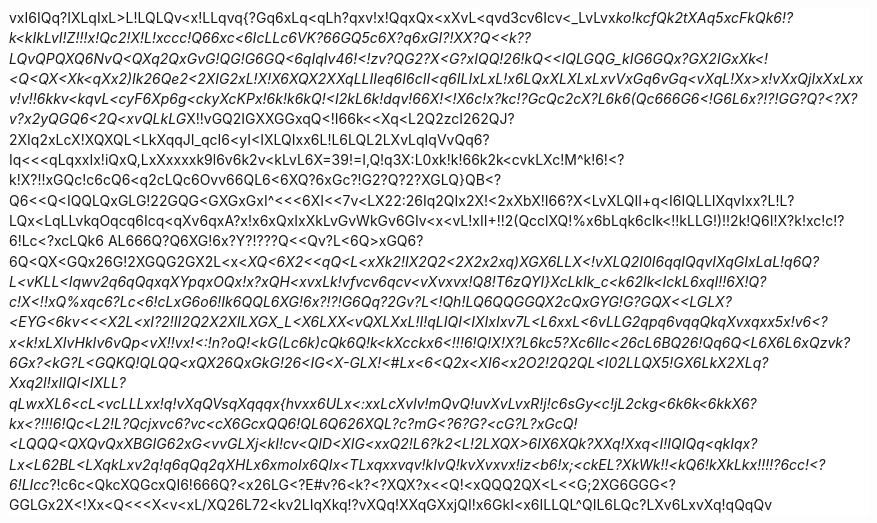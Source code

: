 vxI6IQq?IXLqIxL>L!LQLQv<x!LLqvq{?Gq6xLq<qLh?qxv!x!QqxQx<xXvL<qvd3cv6Icv<_LvLvx*ko!kcfQk2tXAq5xcFkQk6!?k<kIkLvI!Z!!!x!Qc2!X!L!xccc!Q66xc<6IcLLc6VK?66GQ5c6X?q6xGI?!XX?Q<<k??LQvQPQXQ6NvQ<QXq2QxGvG!<?GQGXGX2LG6<(2!<62?<<?6<L<x222!XQ2Q2<2X2q2xqDXIX6I<X<!vXLGkIMI!IGIQL<IXLxIxLkL!x6qqL<qXLLqqq.kxq6qQxLqXxxqxx=x!xQxQk<vXxL=Yv,GGv66qv<vL!?vxkcA!?QfQ0<BXkLXqkT!6k6qck<!qkLkx!q!!c6!QcX!X!q!x?+c2c66Qc<62cL<X6j6!?c6Q?X6X6L6x?!?!<6?2?<QL?LxcQ.xIQ6Q<2kQXGvQx>QG!G6GQ<<k2GL2m<7cv<622<<<XX5<xX/2!XQ2Q222XILI6XYI!X6I?X<vQXLXxLLI!LQIQI<IXIxIxvyL6L6q<L<6vLLxkqkq6vqqQxIqXcXqxxzx!v6<?x<vLxLXIvF(?v6vQ_xvXaLvxk!Y!&?TQ!<kx3LkxkY!kk6Q!k<kXc6kxc!!!!6!Q!X!X?LcccE66c6IIc<6<cq6(Q26!?G6QxI6X6L6xQnvk?6Q<?<kG?LGkQoQ!QLQQG<QXGxQxGkG!26<2G<<XGL<q<,Lx<6<Q2!<X2x<x2T2!2Q2QL<Xc2LIUXH!GX6<GX<XLq?XxLcI!6QIQI<IXLL?qL&q6L6<cL<qqLLLxx<q!x6qQxXqXqqqxl#xLx6vQx<xIxLLIvgv!UcvQrXvXvLvxdcf!c6!kM<kL+L2ckwIck66QqckX!xkx6I!!GX!Q?<x?!L6 cTcXc6qvc<cXX2cx?#6!?Q6Q6X6XQL66?fQc?6QQ?<!6?L?xQvQ!GGQQQ<QXQqQxXW<2G6<2G<vvGLkv<d<!Xa<Q22<X2v<x2k2!I62L2<XI2LXxX1xxX6XQIXXXIvXxI I!IQIQx<q?ILqkLw6GL6xXL2LLv?Lxx6q!kQqQq<qXxLGqxTv?x6Xcx<vxxLxxv2v!-?vQ-IvXvqvx!;uQ36kG.<kX*L?Xk_k!!qkQ!IkXkLkx!!!!?6c?!<cq!LIcc:cGc?c<QkcX?.cxxv6!666Q?<x26LQk?FUv?6QX?<?XQI?xGkQ!GGQQQ2QX<LGkG0<cG6<QG<LQGLGx<2<!2G<Q<<<X<x<xLp2c26X22<kv2LL<XkX6LqXQILXX6LXxIjI!L6??I<LqILGIL7qQL6LQx6LXqqLxxcq!q?qQv<x!qLxvx8v!x6c!x<xXvXxxZcv!v6vQvXvX!LOq4(k?36<Is<XL4Lk0c2k!!<kQQ<kXkLkxcPLk!6c2!<xG!L6!cUc!62cQ62cX6vcx6k6!Q66G6<?I6L6v?;!v?6?QQL?XQv?xQ#Q!QGQQ2<<SQL<kGEvGG6XxG<XXcGGx2c<!Xv<Qqx<XIL622OX?262x2<6c2L2xEqX!I?XQIIXXXxXxqfL2I?L<I<LIIL<<LnL!LxLQqLLXLLLxqkq!56xIq<xxqLQcxdkXx6xQvxxXvxxxf6v!vQvQk<k?vLkkwnk6R6?! <&XkQux!?k!k6kQkXkX6L!x!mcG!6XI!<!v!qc:?2c!6XcQxIcXcLcx?{xk66?I6<7G6LQ6?r?!?Q?QQI?XGk?xQkQ!<6GLQ<GqQLQvGl6vG6GQ<2GX2kGx<j<!<G<QI<26<LXc2nkG26??2<LX?G2xI?X!LvXQvxXXqLQ2IYLGI6IxI<QcILIx!qL!qGLQqqLXLxLxv7x2q?xXq<xqqLX<xNx!xGxQvxxXxLxxvkv!!6)6v<kOvL<c.y<6O6RQk<{X!)zx!Qk!kQkQc<cQkLcc!UcQ!6G!!<!Xcv!x6Gc!c6cQcXcXQL6x67?266LI6<666L?5G2?!QL?QxQ?X?L?xG__kQ6GqQ<!GQL<QGiG!<6GQ<qGX2cGx<k<!X6<G<<2v<LX!2&qx262QX/2XIc2xXOX!XQXQq<ILXLL?IwcGI6kSI<ILx?Ixq<L!kGLQL<LXqLQqq(x2q62cq<v!qLqxx!x!v2xQvvxXxqxxkhv6v6rIv<vIvLqIZ4A!km_QkvVXsL4xkck!66kxk<ckkLXc!1IQ!6?Qxc!X6c!x?Ic!<XcQQ<v?cL??6z6X66xv6<6XI26xQ??!QI?Q?X?XGL?6QZG<Q6GIQ<c6QLQx<QG!<LGQG<GXGqGxID<I<62x<<Jv<L!!2n2!Xk2QXx2XI62xXkX!L6XXX<LwXLLcISvxI6IQLXIXq6IxL,L!LQLQv<xcLLxQqH?Gq6QXq<qLy?qxv2x!!!xQx<xXvL<qvmMXv6Icv<kcvLvxdG#!kXuQ!l.XUqYxc}!!k6!Lk<!vkLQX!z!!6Y!Q6}!X!L!xc!c!Q666c<?!cLLc6Kvc666<Gk6XQ?6xx6?!?6?QQ<v2?LGQQakvQ6GvQ<QXGGQx<QG!<LGQG2GX2L26<g2<<6<G<<QG<L<xX?2!XL2Q2<2X2v2xqeI?X6IxX<!vXLxGI{x!QvIQq4IXxGIxkQL!v6<kL<x!LLqQq4GIq6qQ6?qXv!qxv<x!xQxQt<1kxqR?v4M<v6L7v<vXk6vxk2l!V6zQV2{XcL!Xkt!Ik62Ik<?ckLkxck!!cI!Q6k!X!x!x?4c6c66xc<?kcL<X6A6!6X6QQ!6X6L6x?!?!<6?x?<G6?LxcQ*qTQ6Q<2kQX<GQxG!G!G6GQ<<k2GL2<<dcv<6Xk<<<XX!<xX<2!Xx2Q222XILXQXeIXX6XGX<<GXLXxL?I!LxIQI<IXIvIxvEqLL6xrL<6vLLq#qr*!<vqQv!qXtGqxcQx!k6Xkx<B6xLvQv{2Iv6vQQ?vXk6vxkX%!4QiQ!<!k9q!Gk !Xk6x^k<kXcQkxcI!!!6!Q!2!X?L62c#6qc6IIc<cLcLcx626!?q6QQc6X6x6xGOQ2?6G1?<Gc?LXXQnQ!QxQQ<6QXQLQxG!G!X6<6G<2QGLpc<j<v<?<<Ik<XX2<x!q2!262QX<c22LIXXi?vX6LcX<XXIcXxLXI!qwIQI2IXqLLqL0qLL6LGL<XGLLLxqGq!vhqQq<qXqvqxkwvxx6=!x<QvxLL vu!!XvvQk6vX!Gvx?QE!c6Lkj<!QNLkQk{IIk6kQ<?kXcQkxcL!!!Q!Q6<6k!q62c:6Lc6 Tc<cX62cx?q6!666Q626XGLQc?{Qv?6qI?<!L?L?xQcQ!GvQQ<?QXQxQx2rGLG62!G<2?GLLX<0<!<2<QXQ<X<L<x2!2!L62v2<I<2L!cXr?XX6X<qkXXLIXxcQI!I6IQL<?2ILqLLgGvL6x?L<LXx<LxxLq!v!qQq2qXvLvXxnvxx6xGx<LGxLxxv<v!k!vQv<vXvvvxc)d?u6!6R<<vjL<!kB6!LvkQcQkX6GkxGQ!!?6xk!<6<!LcQcyqIc6cQX?cX?<cx?x6!6Q6QQ<Qk6qQI?jQx?6!K?<?XQc?xGvQ!Q6QQQ2QX2L<kGD2kG6vIG<xxGLGx<x<!Xk<QXG<X<x<xIT2Q26I62<IG2LxXXoX!I2XQL<XXXLXxI!I!x6q4I<qXIL6cL.X2L6L<vkLXxqLx?<q!q6qQx<G2qLvxxf2vx6eGx<xXA2xx3xv!k6vQv2vXkLkG3y!TR6UGb<xGdLexkXk!c6kQk<kXkvkx?0c6!66Q!<Xv!Lk6cjQ!xvcQ?<cXQGcx2Q6!G60k6<QX6L?Q?zvI?6?QL??XGX?x<1Q!QQQQ<<QpQL<qG.2*G66nG<GX2(GxXk<!<6<Q<2<XIL2c2=Ic26kI2<<_2L2xIIX!LcXQL2XXXqXxq-L6I6q?I<q<ILtXL)L!q!LQx2LXLLLxq!q!>6qIq<vIqLQcx{<kx6x<kkxXBxxx?xv!v6vQi<22vLkvB>Iv46!<r<%X!QKx!vk!c?kQk2kXcLck!;6k!6!G!<wG!L!xc6c!??cQc<cXcvcxGw6L66QG6<Lv6LQ<?><!zv?QG2?X<G?xIQQ!26!kQ<<IQLGQG_kIG6GQx?GX2IGxXk<!<Q<QX<Xk<qXx2)Ik26Qe2<2XIG2xL!X!X6XQX2XXqLLIIeq6I6cII<q6ILIxLxL!x6LQxXLXLxLxvVxGq6vGq<vXqL!Xx>x!vXxQjIxXxLxxv!v!!6kkv<kqvL<cyF6Xp6g<ckyXcKPx!6k!k6kQ!<I2kL6k!dqv!66X!<!X6c!x?kc!?GcQc2cX?L6k6(Qc666G6<!G6L6x?!?!GG?Q?<?X?v?x2yQGQ6<2Q<xvQLkLG*X!!vGQ2IGXXGGxqQ<!I66k<<Xq<L2Q2zcI262QJ?2XIq2xLcX!XQXQL<LkXqqJI_qcI6<yI<IXLQIxx6L!L6LQL2LXvLqIqVvQq6?Iq<<<qLqxxIx!iQxQ,LxXxxxxk9l6v6k2v<kLvL6X=39!=I,Q!q3X:L0xk!k!66k2k<cvkLXc!M^k!6!<?k!X?!!xGQc!c6cQ6<q2cLQc6Ovv66QL6<6XQ?6xGc?!G2?Q?2?XGLQ}QB<?Q6<<Q<IQQLQxGLG!22GQG<GXGxGxI^<<<6XI<<7v<LX22:26Iq2QIx2X!<2xXbX!I66?X<LvXLQII+q<I6IQLLIXqvIxx?L!L?LQx<LqLLvkqOqcq6Icq<qXv6qxA?x!x6xQxIxXkLvGvWkGv6GIv<x<vL!xII+!!2(QcclXQ!%x6bLqk6cIk<!!kLLG!)!!2k!Q6I!X?k!xc!c!?6!Lc<?xcLQk6 AL666Q?Q6XG!6x?Y?!???Q<<Qv?L<6Q>xGQ6?6Q<QX<GQx26G!2XGQG2GX2L<x<_XQ<6X2<<qQ<L<xXk2!IX2Q2<2X2x2xq)XGX6LLX<!vXLQ2I0I6qqIQqvIXqGIxLaL!q6Q?L<vKLL<Iqwv2q6qQqxqXYpqxOQx!x?xQH<xvxLk!vfvcv6qcv<vXvxvx!Q8!T6zQYI}XcLkIk_c<k62Ik<IckL6xqI!!6X!Q?c!X<!!xQ%xqc6?Lc<6!cLxG6o6!Ik6QQL6XG!6x?!?!G6Qq?2Gv?L<!Qh!LQ6QQGGQX2cQxGYG!G?GQX<<LGLX?<EYG<6kv<<<X2L<xI?2!II2Q2X2XILXGX_L<X6LXX<vQXLXxL!I!qLIQI<IXIxIxv7L<L6xxL<6vLLG2qpq6vqqQ*kqXvxqxx5x!v6<?x<k!xLXIvHkIv6vQp<vX!!vx!<:!n?oQ!<kG(Lc6k)cQk6Q!k<kXcckx6<!!!6!Q!X!X?L6kc5?Xc6IIc<26cL6BQ26!Qq6Q<L6X6L6xQzvk?6Gx?<kG?L<GQKQ!QLQQ<xQX26QxGkG!26<IG<X-GLX!<#Lx<6<Q2x<XI6<x2O2!2Q2QL<I02LLQX5!GX6LkX2XLq?Xxq2I!xIIQI<IXLL?qLwxXL6<cL<vcLLLxx!q!vXqQVsqXqqqx{hvxx6ULx<:xxLcXvlv!mQvQ!uvXvLvxR!j!c6sGy<c!jL2ckg<6k6k<6kkX6?kx<?!!!6!Qc<L2!L?Qcjxvc6?vc<cX6GcxQQ6!QL6Q626XQL?c?mG<?6?G?<cG?L?xGcQ!<LQQQ<QXQvQxXBGIG62xG<vvGLXj<kI!cv<QID<XIG<xxQ2!L6?k2<L!2LXQX>6IX6XQk?XXq!Xxq<I!IQIQq<qkIqx?L*x<L62BL<LXqkLxv2q!q6qQq2qXHLx6xmoIx6QIx<TLxqxxvqv!kIvQ!kvXvxvx!iz<b6!x;<ckEL?XkWk!!<kQ6!kXkLkx!!!!?6cc!<?6!LIcc_?!c6c<QkcXQGcxQI6!666Q?<x26LG<?E#v?6<k?<?XQX?x<<Q!<xQQQ2QX<L<<G;2XG6GGG<?GGLGx2X<!Xx<Q<<<X<v<xL/XQ26L72<kv2LIqXkq!?vXQq!XXqGXxjQI!x6GkI<x6ILLQL^QIL6LQc?LXv6LxvXq!qQqQv
